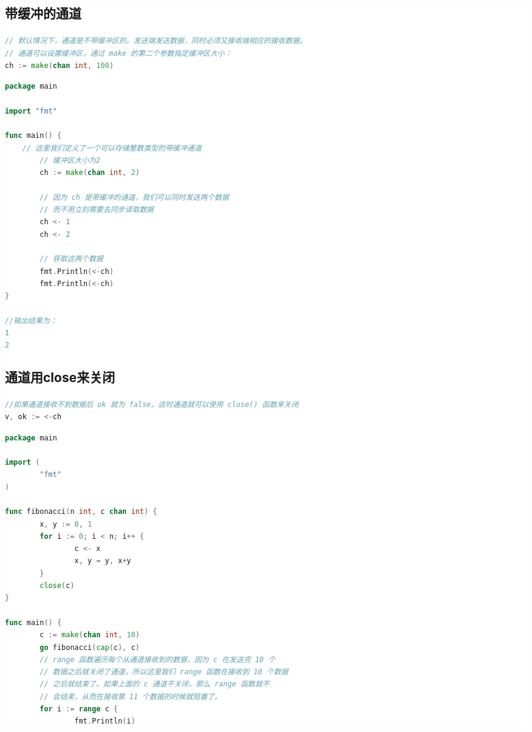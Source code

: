 ```go
```

## 带缓冲的通道
```go
// 默认情况下，通道是不带缓冲区的。发送端发送数据，同时必须又接收端相应的接收数据。
// 通道可以设置缓冲区，通过 make 的第二个参数指定缓冲区大小：
ch := make(chan int, 100)
```
```go
package main

import "fmt"

func main() {
    // 这里我们定义了一个可以存储整数类型的带缓冲通道
        // 缓冲区大小为2
        ch := make(chan int, 2)

        // 因为 ch 是带缓冲的通道，我们可以同时发送两个数据
        // 而不用立刻需要去同步读取数据
        ch <- 1
        ch <- 2

        // 获取这两个数据
        fmt.Println(<-ch)
        fmt.Println(<-ch)
}

//输出结果为：
1
2
```

## 通道用close来关闭
```go
//如果通道接收不到数据后 ok 就为 false，这时通道就可以使用 close() 函数来关闭
v, ok := <-ch
```
```go
package main

import (
        "fmt"
)

func fibonacci(n int, c chan int) {
        x, y := 0, 1
        for i := 0; i < n; i++ {
                c <- x
                x, y = y, x+y
        }
        close(c)
}

func main() {
        c := make(chan int, 10)
        go fibonacci(cap(c), c)
        // range 函数遍历每个从通道接收到的数据，因为 c 在发送完 10 个
        // 数据之后就关闭了通道，所以这里我们 range 函数在接收到 10 个数据
        // 之后就结束了。如果上面的 c 通道不关闭，那么 range 函数就不
        // 会结束，从而在接收第 11 个数据的时候就阻塞了。
        for i := range c {
                fmt.Println(i)
```